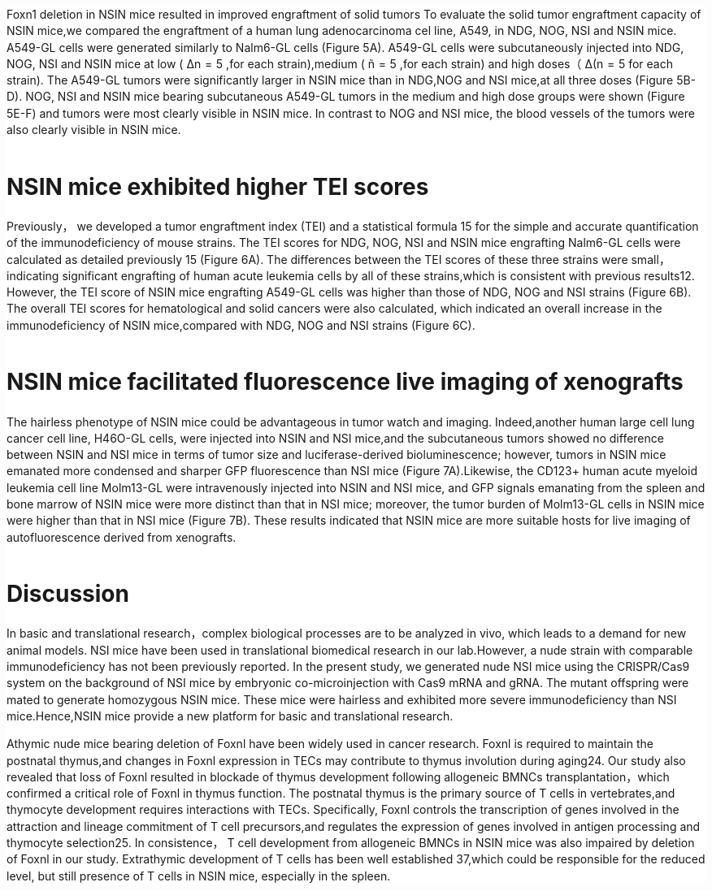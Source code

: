 Foxn1 deletion in NSIN mice resulted in improved engraftment of solid tumors To evaluate the solid tumor engraftment capacity of NSIN mice,we compared the engraftment of a human lung adenocarcinoma cel line, A549, in NDG, NOG, NSI and NSIN mice. A549-GL cells were generated similarly to Nalm6-GL cells (Figure 5A). A549-GL cells were subcutaneously injected into NDG, NOG, NSI and NSIN mice at low ( $\mathrm { \Delta } \mathrm { n } { = } 5$ ,for each strain),medium ( $\mathrm { \tilde { n } } { = } 5$ ,for each strain) and high doses（ $\mathrm { \Delta } ( { \mathrm { n } } { = } 5$ for each strain). The A549-GL tumors were significantly larger in NSIN mice than in NDG,NOG and NSI mice,at all three doses (Figure 5B-D). NOG, NSI and NSIN mice bearing subcutaneous A549-GL tumors in the medium and high dose groups were shown (Figure 5E-F) and tumors were most clearly visible in NSIN mice. In contrast to NOG and NSI mice, the blood vessels of the tumors were also clearly visible in NSIN mice.

# NSIN mice exhibited higher TEI scores

Previously， we developed a tumor engraftment index (TEI) and a statistical formula 15 for the simple and accurate quantification of the immunodeficiency of mouse strains. The TEI scores for NDG, NOG, NSI and NSIN mice engrafting Nalm6-GL cells were calculated as detailed previously 15 (Figure 6A). The differences between the TEI scores of these three strains were small， indicating significant engrafting of human acute leukemia cells by all of these strains,which is consistent with previous results12. However, the TEI score of NSIN mice engrafting A549-GL cells was higher than those of NDG, NOG and NSI strains (Figure 6B). The overall TEI scores for hematological and solid cancers were also calculated, which indicated an overall increase in the immunodeficiency of NSIN mice,compared with NDG, NOG and NSI strains (Figure 6C).

# NSIN mice facilitated fluorescence live imaging of xenografts

The hairless phenotype of NSIN mice could be advantageous in tumor watch and imaging. Indeed,another human large cell lung cancer cell line, H46O-GL cells, were injected into NSIN and NSI mice,and the subcutaneous tumors showed no difference between NSIN and NSI mice in terms of tumor size and luciferase-derived bioluminescence; however, tumors in NSIN mice emanated more condensed and sharper GFP fluorescence than NSI mice (Figure 7A).Likewise, the $\mathrm { C D } 1 2 3 +$ human acute myeloid leukemia cell line Molm13-GL were intravenously injected into NSIN and NSI mice, and GFP signals emanating from the spleen and bone marrow of NSIN mice were more distinct than that in NSI mice; moreover, the tumor burden of Molm13-GL cells in NSIN mice were higher than that in NSI mice (Figure 7B). These results indicated that NSIN mice are more suitable hosts for live imaging of autofluorescence derived from xenografts.

# Discussion

In basic and translational research，complex biological processes are to be analyzed in vivo, which leads to a demand for new animal models. NSI mice have been used in translational biomedical research in our lab.However, a nude strain with comparable immunodeficiency has not been previously reported. In the present study, we generated nude NSI mice using the CRISPR/Cas9 system on the background of NSI mice by embryonic co-microinjection with Cas9 mRNA and gRNA. The mutant offspring were mated to generate homozygous NSIN mice. These mice were hairless and exhibited more severe immunodeficiency than NSI mice.Hence,NSIN mice provide a new platform for basic and translational research.

Athymic nude mice bearing deletion of Foxnl have been widely used in cancer research. Foxnl is required to maintain the postnatal thymus,and changes in Foxnl expression in TECs may contribute to thymus involution during aging24. Our study also revealed that loss of Foxnl resulted in blockade of thymus development following allogeneic BMNCs transplantation，which confirmed a critical role of Foxnl in thymus function. The postnatal thymus is the primary source of T cells in vertebrates,and thymocyte development requires interactions with TECs. Specifically, Foxnl controls the transcription of genes involved in the attraction and lineage commitment of T cell precursors,and regulates the expression of genes involved in antigen processing and thymocyte selection25. In consistence， T cell development from allogeneic BMNCs in NSIN mice was also impaired by deletion of Foxnl in our study. Extrathymic development of T cells has been well established 37,which could be responsible for the reduced level, but still presence of T cells in NSIN mice, especially in the spleen.
